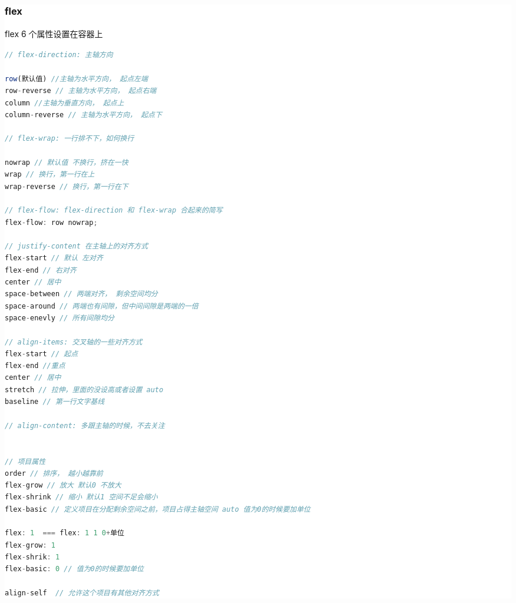 ### flex
flex 6 个属性设置在容器上

```js
// flex-direction: 主轴方向

row(默认值) //主轴为水平方向， 起点左端
row-reverse // 主轴为水平方向， 起点右端
column //主轴为垂直方向， 起点上
column-reverse // 主轴为水平方向， 起点下

// flex-wrap: 一行排不下，如何换行

nowrap // 默认值 不换行，挤在一快
wrap // 换行，第一行在上
wrap-reverse // 换行，第一行在下

// flex-flow: flex-direction 和 flex-wrap 合起来的简写
flex-flow: row nowrap;

// justify-content 在主轴上的对齐方式
flex-start // 默认 左对齐
flex-end // 右对齐
center // 居中
space-between // 两端对齐， 剩余空间均分
space-around // 两端也有间隙，但中间间隙是两端的一倍
space-enevly // 所有间隙均分

// align-items: 交叉轴的一些对齐方式
flex-start // 起点
flex-end //重点
center // 居中
stretch // 拉伸，里面的没设高或者设置 auto
baseline // 第一行文字基线

// align-content: 多跟主轴的时候，不去关注


// 项目属性
order // 排序， 越小越靠前
flex-grow // 放大 默认0 不放大
flex-shrink // 缩小 默认1 空间不足会缩小
flex-basic // 定义项目在分配剩余空间之前，项目占得主轴空间 auto 值为0的时候要加单位

flex: 1  === flex: 1 1 0+单位
flex-grow: 1
flex-shrik: 1
flex-basic: 0 // 值为0的时候要加单位

align-self  // 允许这个项目有其他对齐方式
```
